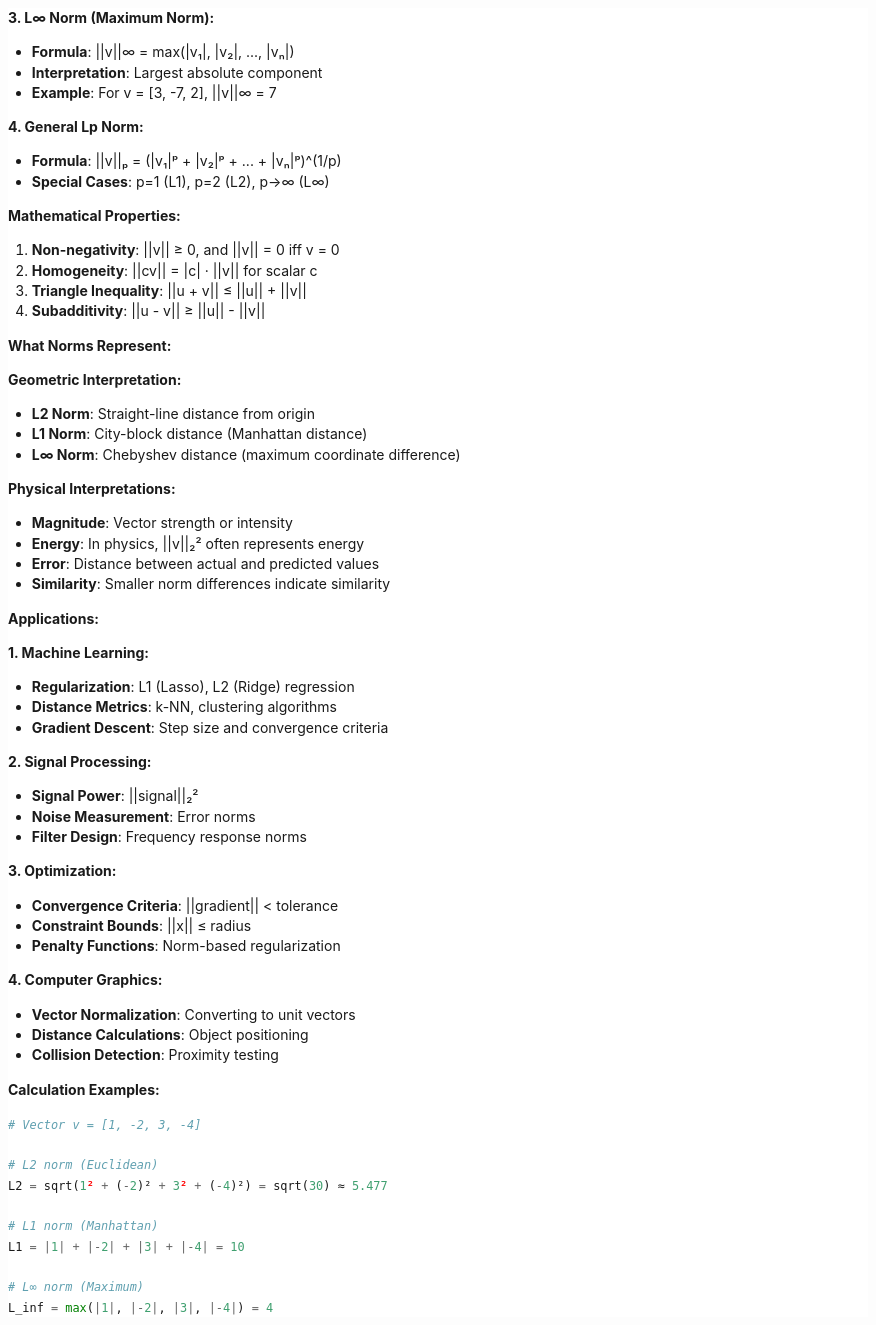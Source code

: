 **3. L∞ Norm (Maximum Norm):**
- **Formula**: ||v||∞ = max(|v₁|, |v₂|, ..., |vₙ|)
- **Interpretation**: Largest absolute component
- **Example**: For v = [3, -7, 2], ||v||∞ = 7

**4. General Lp Norm:**
- **Formula**: ||v||ₚ = (|v₁|ᵖ + |v₂|ᵖ + ... + |vₙ|ᵖ)^(1/p)
- **Special Cases**: p=1 (L1), p=2 (L2), p→∞ (L∞)

**Mathematical Properties:**
1. **Non-negativity**: ||v|| ≥ 0, and ||v|| = 0 iff v = 0
2. **Homogeneity**: ||cv|| = |c| · ||v|| for scalar c
3. **Triangle Inequality**: ||u + v|| ≤ ||u|| + ||v||
4. **Subadditivity**: ||u - v|| ≥ ||u|| - ||v||

**What Norms Represent:**

**Geometric Interpretation:**
- **L2 Norm**: Straight-line distance from origin
- **L1 Norm**: City-block distance (Manhattan distance)
- **L∞ Norm**: Chebyshev distance (maximum coordinate difference)

**Physical Interpretations:**
- **Magnitude**: Vector strength or intensity
- **Energy**: In physics, ||v||₂² often represents energy
- **Error**: Distance between actual and predicted values
- **Similarity**: Smaller norm differences indicate similarity

**Applications:**

**1. Machine Learning:**
- **Regularization**: L1 (Lasso), L2 (Ridge) regression
- **Distance Metrics**: k-NN, clustering algorithms
- **Gradient Descent**: Step size and convergence criteria

**2. Signal Processing:**
- **Signal Power**: ||signal||₂²
- **Noise Measurement**: Error norms
- **Filter Design**: Frequency response norms

**3. Optimization:**
- **Convergence Criteria**: ||gradient|| < tolerance
- **Constraint Bounds**: ||x|| ≤ radius
- **Penalty Functions**: Norm-based regularization

**4. Computer Graphics:**
- **Vector Normalization**: Converting to unit vectors
- **Distance Calculations**: Object positioning
- **Collision Detection**: Proximity testing

**Calculation Examples:**

```python
# Vector v = [1, -2, 3, -4]

# L2 norm (Euclidean)
L2 = sqrt(1² + (-2)² + 3² + (-4)²) = sqrt(30) ≈ 5.477

# L1 norm (Manhattan)
L1 = |1| + |-2| + |3| + |-4| = 10

# L∞ norm (Maximum)
L_inf = max(|1|, |-2|, |3|, |-4|) = 4
```
